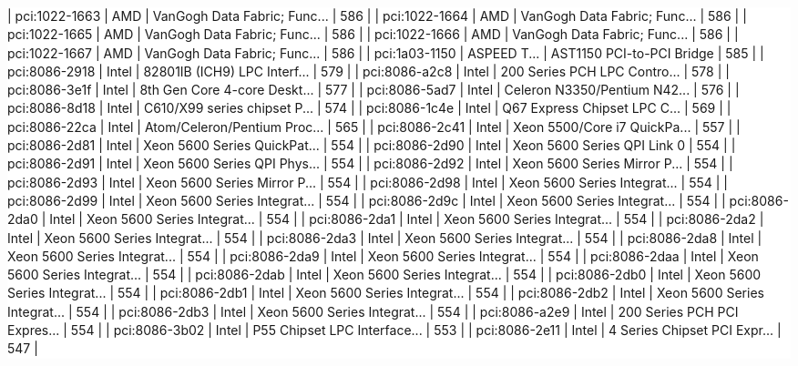 | pci:1022-1663 | AMD         | VanGogh Data Fabric; Func... | 586   |
| pci:1022-1664 | AMD         | VanGogh Data Fabric; Func... | 586   |
| pci:1022-1665 | AMD         | VanGogh Data Fabric; Func... | 586   |
| pci:1022-1666 | AMD         | VanGogh Data Fabric; Func... | 586   |
| pci:1022-1667 | AMD         | VanGogh Data Fabric; Func... | 586   |
| pci:1a03-1150 | ASPEED T... | AST1150 PCI-to-PCI Bridge    | 585   |
| pci:8086-2918 | Intel       | 82801IB (ICH9) LPC Interf... | 579   |
| pci:8086-a2c8 | Intel       | 200 Series PCH LPC Contro... | 578   |
| pci:8086-3e1f | Intel       | 8th Gen Core 4-core Deskt... | 577   |
| pci:8086-5ad7 | Intel       | Celeron N3350/Pentium N42... | 576   |
| pci:8086-8d18 | Intel       | C610/X99 series chipset P... | 574   |
| pci:8086-1c4e | Intel       | Q67 Express Chipset LPC C... | 569   |
| pci:8086-22ca | Intel       | Atom/Celeron/Pentium Proc... | 565   |
| pci:8086-2c41 | Intel       | Xeon 5500/Core i7 QuickPa... | 557   |
| pci:8086-2d81 | Intel       | Xeon 5600 Series QuickPat... | 554   |
| pci:8086-2d90 | Intel       | Xeon 5600 Series QPI Link 0  | 554   |
| pci:8086-2d91 | Intel       | Xeon 5600 Series QPI Phys... | 554   |
| pci:8086-2d92 | Intel       | Xeon 5600 Series Mirror P... | 554   |
| pci:8086-2d93 | Intel       | Xeon 5600 Series Mirror P... | 554   |
| pci:8086-2d98 | Intel       | Xeon 5600 Series Integrat... | 554   |
| pci:8086-2d99 | Intel       | Xeon 5600 Series Integrat... | 554   |
| pci:8086-2d9c | Intel       | Xeon 5600 Series Integrat... | 554   |
| pci:8086-2da0 | Intel       | Xeon 5600 Series Integrat... | 554   |
| pci:8086-2da1 | Intel       | Xeon 5600 Series Integrat... | 554   |
| pci:8086-2da2 | Intel       | Xeon 5600 Series Integrat... | 554   |
| pci:8086-2da3 | Intel       | Xeon 5600 Series Integrat... | 554   |
| pci:8086-2da8 | Intel       | Xeon 5600 Series Integrat... | 554   |
| pci:8086-2da9 | Intel       | Xeon 5600 Series Integrat... | 554   |
| pci:8086-2daa | Intel       | Xeon 5600 Series Integrat... | 554   |
| pci:8086-2dab | Intel       | Xeon 5600 Series Integrat... | 554   |
| pci:8086-2db0 | Intel       | Xeon 5600 Series Integrat... | 554   |
| pci:8086-2db1 | Intel       | Xeon 5600 Series Integrat... | 554   |
| pci:8086-2db2 | Intel       | Xeon 5600 Series Integrat... | 554   |
| pci:8086-2db3 | Intel       | Xeon 5600 Series Integrat... | 554   |
| pci:8086-a2e9 | Intel       | 200 Series PCH PCI Expres... | 554   |
| pci:8086-3b02 | Intel       | P55 Chipset LPC Interface... | 553   |
| pci:8086-2e11 | Intel       | 4 Series Chipset PCI Expr... | 547   |
